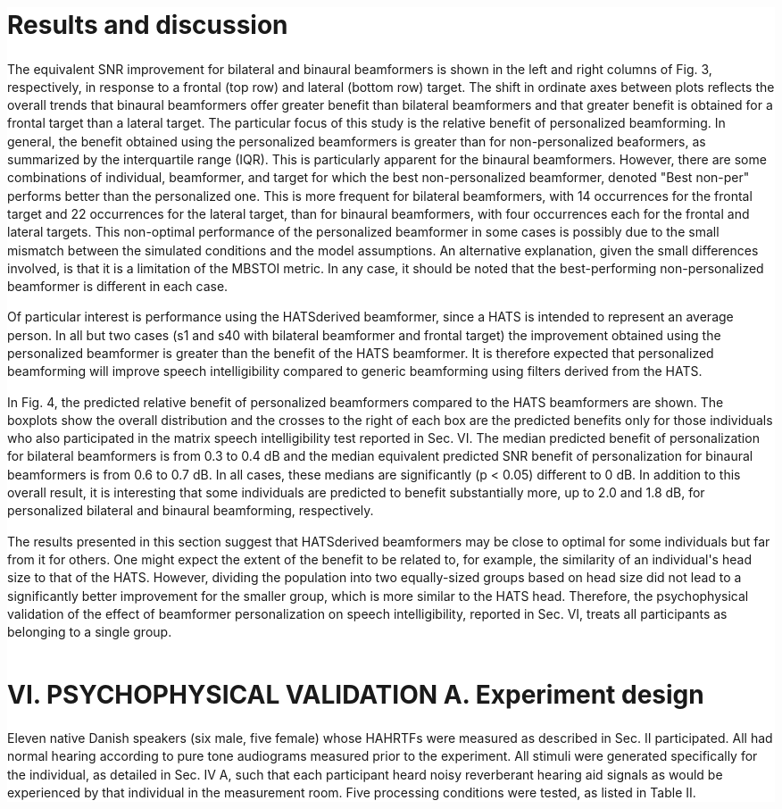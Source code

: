 # Results and discussion

The equivalent SNR improvement for bilateral and binaural beamformers is shown in the left and right columns of Fig. 3, respectively, in response to a frontal (top row) and lateral (bottom row) target. The shift in ordinate axes between plots reflects the overall trends that binaural beamformers offer greater benefit than bilateral beamformers and that greater benefit is obtained for a frontal target than a lateral target. The particular focus of this study is the relative benefit of personalized beamforming. In general, the benefit obtained using the personalized beamformers is greater than for non-personalized beaformers, as summarized by the interquartile range (IQR). This is particularly apparent for the binaural beamformers. However, there are some combinations of individual, beamformer, and target for which the best non-personalized beamformer, denoted "Best non-per" performs better than the personalized one. This is more frequent for bilateral beamformers, with 14 occurrences for the frontal target and 22 occurrences for the lateral target, than for binaural beamformers, with four occurrences each for the frontal and lateral targets. This non-optimal performance of the personalized beamformer in some cases is possibly due to the small mismatch between the simulated conditions and the model assumptions. An alternative explanation, given the small differences involved, is that it is a limitation of the MBSTOI metric. In any case, it should be noted that the best-performing non-personalized beamformer is different in each case.

Of particular interest is performance using the HATSderived beamformer, since a HATS is intended to represent an average person. In all but two cases (s1 and s40 with bilateral beamformer and frontal target) the improvement obtained using the personalized beamformer is greater than the benefit of the HATS beamformer. It is therefore expected that personalized beamforming will improve speech intelligibility compared to generic beamforming using filters derived from the HATS.

In Fig. 4, the predicted relative benefit of personalized beamformers compared to the HATS beamformers are shown. The boxplots show the overall distribution and the crosses to the right of each box are the predicted benefits only for those individuals who also participated in the matrix speech intelligibility test reported in Sec. VI. The median predicted benefit of personalization for bilateral beamformers is from 0.3 to 0.4 dB and the median equivalent predicted SNR benefit of personalization for binaural beamformers is from 0.6 to 0.7 dB. In all cases, these medians are significantly (p < 0.05) different to 0 dB. In addition to this overall result, it is interesting that some individuals are predicted to benefit substantially more, up to 2.0 and 1.8 dB, for personalized bilateral and binaural beamforming, respectively.

The results presented in this section suggest that HATSderived beamformers may be close to optimal for some individuals but far from it for others. One might expect the extent of the benefit to be related to, for example, the similarity of an individual's head size to that of the HATS. However, dividing the population into two equally-sized groups based on head size did not lead to a significantly better improvement for the smaller group, which is more similar to the HATS head. Therefore, the psychophysical validation of the effect of beamformer personalization on speech intelligibility, reported in Sec. VI, treats all participants as belonging to a single group.

# VI. PSYCHOPHYSICAL VALIDATION A. Experiment design

Eleven native Danish speakers (six male, five female) whose HAHRTFs were measured as described in Sec. II participated. All had normal hearing according to pure tone audiograms measured prior to the experiment. All stimuli were generated specifically for the individual, as detailed in Sec. IV A, such that each participant heard noisy reverberant hearing aid signals as would be experienced by that individual in the measurement room. Five processing conditions were tested, as listed in Table II.
